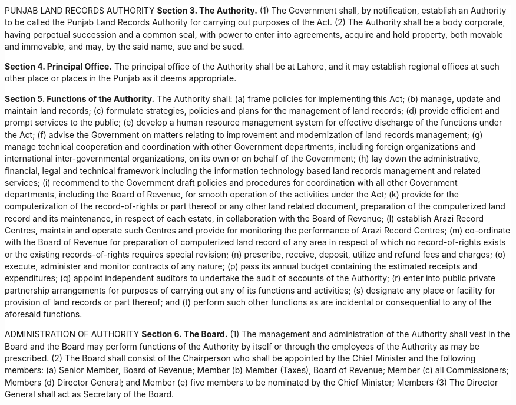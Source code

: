 PUNJAB LAND RECORDS AUTHORITY 
**Section 3. The Authority.**
 (1) The Government shall, by notification, establish an Authority to be called the Punjab Land Records Authority for carrying out purposes of the Act.
(2) The Authority shall be a body corporate, having perpetual succession and a common seal, with power to enter into agreements, acquire and hold property, both movable and immovable, and may, by the said name, sue and be sued.

 

**Section 4. Principal Office.**
 The principal office of the Authority shall be at Lahore, and it may establish regional offices at such other place or places in the Punjab as it deems appropriate.

 

**Section 5. Functions of the Authority.**
 The Authority shall:
   (a) frame policies for implementing this Act;
   (b) manage, update and maintain land records;
   (c) formulate strategies, policies and plans for the management of land records;
   (d) provide efficient and prompt services to the public;
   (e) develop a human resource management system for effective discharge of the functions under the Act;
   (f) advise the Government on matters relating to improvement and modernization of land records management;
   (g) manage technical cooperation and coordination with other Government departments, including foreign organizations and international inter-governmental organizations, on its own or on behalf of the Government;
   (h) lay down the administrative, financial, legal and technical framework including the information technology based land records management and related services;
   (i) recommend to the Government draft policies and procedures for coordination with all other Government departments, including the Board of Revenue, for smooth operation of the activities under the Act;
   (k) provide for the computerization of the record-of-rights or part thereof or any other land related document, preparation of the computerized land record and its maintenance, in respect of each estate, in collaboration with the Board of Revenue;
   (l) establish Arazi Record Centres, maintain and operate such Centres and provide for monitoring the performance of Arazi Record Centres;
   (m) co-ordinate with the Board of Revenue for preparation of computerized land record of any area in respect of which no record-of-rights exists or the existing records-of-rights requires special revision;
   (n) prescribe, receive, deposit, utilize and refund fees and charges;
   (o) execute, administer and monitor contracts of any nature;
   (p) pass its annual budget containing the estimated receipts and expenditures;
   (q) appoint independent auditors to undertake the audit of accounts of the Authority;
   (r) enter into public private partnership arrangements for purposes of carrying out any of its functions and activities;
   (s) designate any place or facility for provision of land records or part thereof; and
   (t) perform such other functions as are incidental or consequential to any of the aforesaid functions.

 

ADMINISTRATION OF AUTHORITY 
**Section 6. The Board.**
 (1) The management and administration of the Authority shall vest in the Board and the Board may perform functions of the Authority by itself or through the employees of the Authority as may be prescribed.
(2) The Board shall consist of the Chairperson who shall be appointed by the Chief Minister and the following members:
(a) Senior Member, Board of Revenue; Member
(b) Member (Taxes), Board of Revenue; Member
(c) all Commissioners; Members
(d) Director General; and Member
(e) five members to be nominated by
the Chief Minister; Members
(3) The Director General shall act as Secretary of the Board.